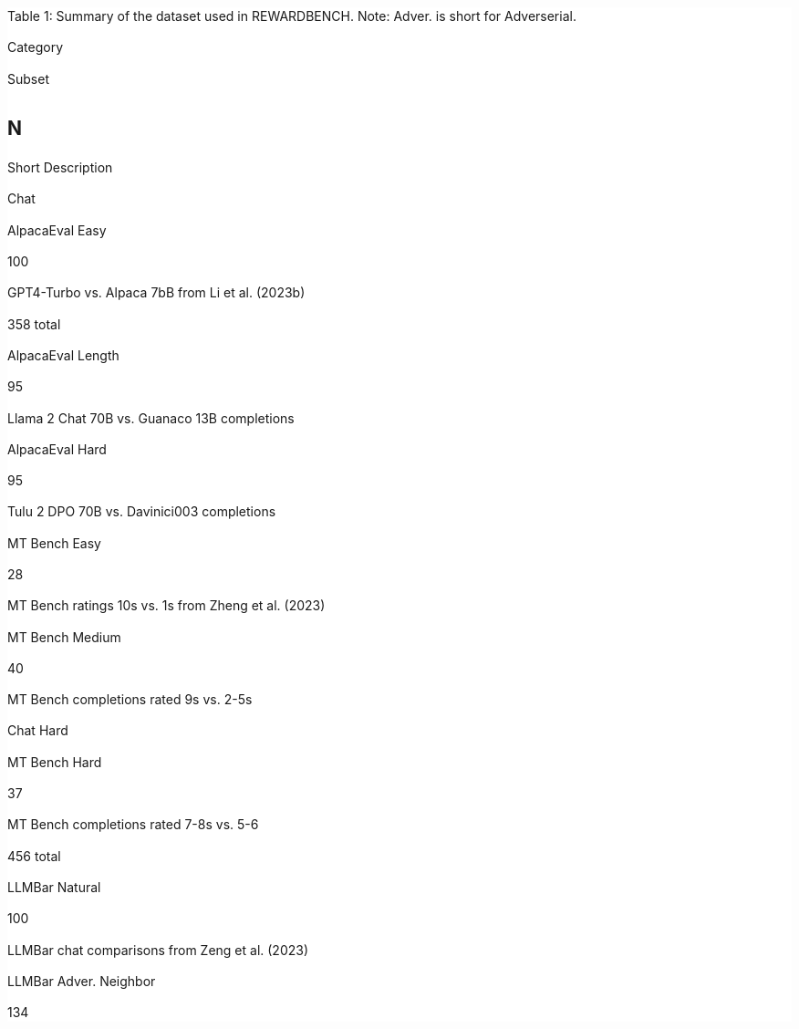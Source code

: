 Table 1: Summary of the dataset used in REWARDBENCH. Note: Adver. is short for Adverserial.

Category

Subset

## N

Short Description

Chat

AlpacaEval Easy

100

GPT4-Turbo vs. Alpaca 7bB from Li et al. (2023b)

358 total

AlpacaEval Length

95

Llama 2 Chat 70B vs. Guanaco 13B completions

AlpacaEval Hard

95

Tulu 2 DPO 70B vs. Davinici003 completions

MT Bench Easy

28

MT Bench ratings 10s vs. 1s from Zheng et al. (2023)

MT Bench Medium

40

MT Bench completions rated 9s vs. 2-5s

Chat Hard

MT Bench Hard

37

MT Bench completions rated 7-8s vs. 5-6

456 total

LLMBar Natural

100

LLMBar chat comparisons from Zeng et al. (2023)

LLMBar Adver. Neighbor

134
